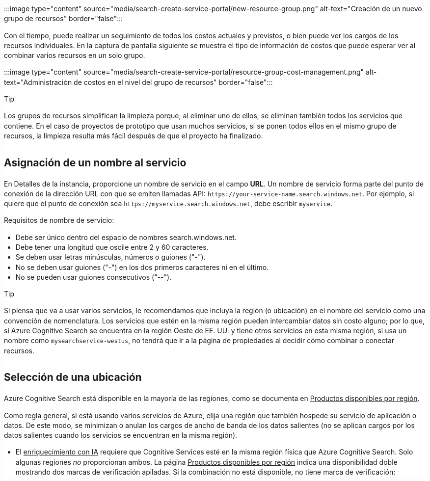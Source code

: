 :::image type="content" source="media/search-create-service-portal/new-resource-group.png" alt-text="Creación de un nuevo grupo de recursos" border="false":::

Con el tiempo, puede realizar un seguimiento de todos los costos actuales y previstos, o bien puede ver los cargos de los recursos individuales. En la captura de pantalla siguiente se muestra el tipo de información de costos que puede esperar ver al combinar varios recursos en un solo grupo.

:::image type="content" source="media/search-create-service-portal/resource-group-cost-management.png" alt-text="Administración de costos en el nivel del grupo de recursos" border="false":::

> [!TIP]
> Los grupos de recursos simplifican la limpieza porque, al eliminar uno de ellos, se eliminan también todos los servicios que contiene. En el caso de proyectos de prototipo que usan muchos servicios, si se ponen todos ellos en el mismo grupo de recursos, la limpieza resulta más fácil después de que el proyecto ha finalizado.

## <a name="name-the-service"></a>Asignación de un nombre al servicio

En Detalles de la instancia, proporcione un nombre de servicio en el campo **URL**. Un nombre de servicio forma parte del punto de conexión de la dirección URL con que se emiten llamadas API: `https://your-service-name.search.windows.net`. Por ejemplo, si quiere que el punto de conexión sea `https://myservice.search.windows.net`, debe escribir `myservice`.

Requisitos de nombre de servicio:

+ Debe ser único dentro del espacio de nombres search.windows.net.
+ Debe tener una longitud que oscile entre 2 y 60 caracteres.
+ Se deben usar letras minúsculas, números o guiones ("-").
+ No se deben usar guiones ("-") en los dos primeros caracteres ni en el último.
+ No se pueden usar guiones consecutivos ("--").

> [!TIP]
> Si piensa que va a usar varios servicios, le recomendamos que incluya la región (o ubicación) en el nombre del servicio como una convención de nomenclatura. Los servicios que estén en la misma región pueden intercambiar datos sin costo alguno; por lo que, si Azure Cognitive Search se encuentra en la región Oeste de EE. UU. y tiene otros servicios en esta misma región, si usa un nombre como `mysearchservice-westus`, no tendrá que ir a la página de propiedades al decidir cómo combinar o conectar recursos.

## <a name="choose-a-location"></a>Selección de una ubicación

Azure Cognitive Search está disponible en la mayoría de las regiones, como se documenta en [Productos disponibles por región](https://azure.microsoft.com/global-infrastructure/services/?products=search). 

Como regla general, si está usando varios servicios de Azure, elija una región que también hospede su servicio de aplicación o datos. De este modo, se minimizan o anulan los cargos de ancho de banda de los datos salientes (no se aplican cargos por los datos salientes cuando los servicios se encuentran en la misma región).

+ El [enriquecimiento con IA](cognitive-search-concept-intro.md) requiere que Cognitive Services esté en la misma región física que Azure Cognitive Search. Solo algunas regiones *no* proporcionan ambos. La página [Productos disponibles por región](https://azure.microsoft.com/global-infrastructure/services/?products=search) indica una disponibilidad doble mostrando dos marcas de verificación apiladas. Si la combinación no está disponible, no tiene marca de verificación:
